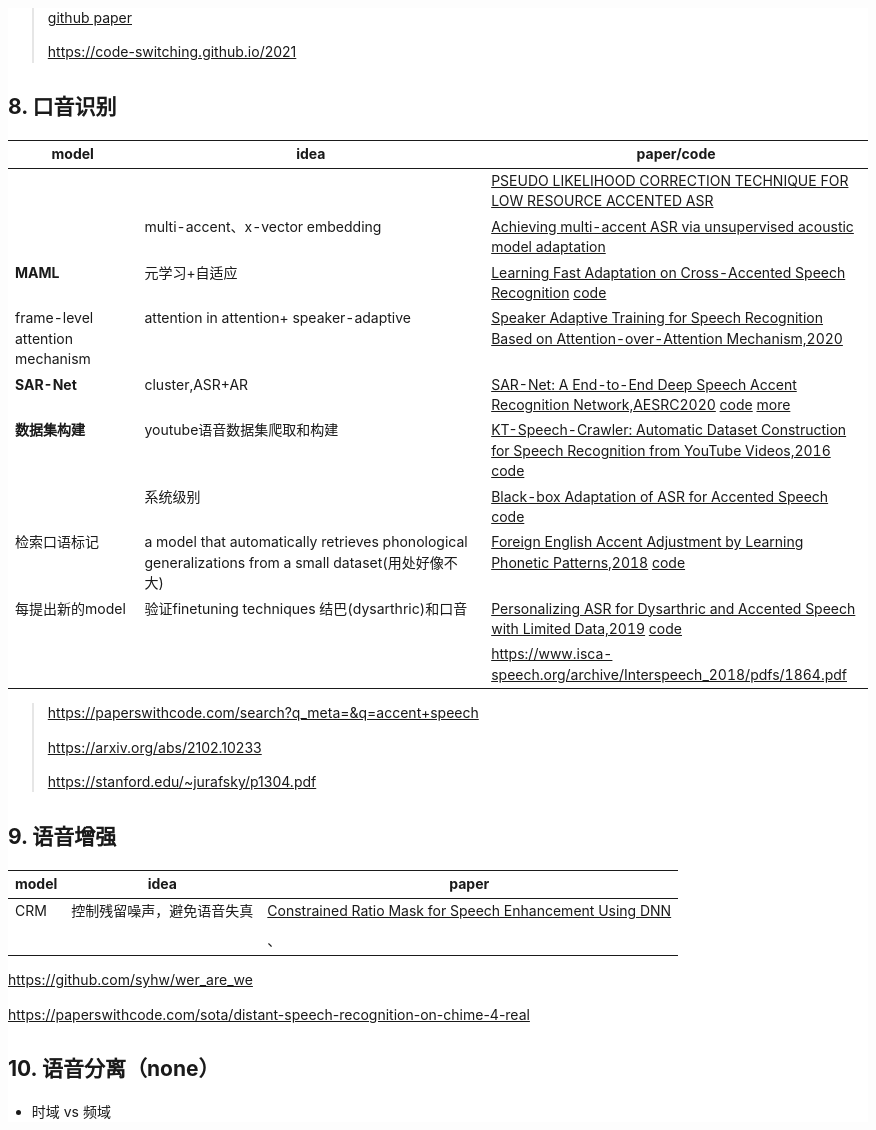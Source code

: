 > [github paper](https://github.com/gentaiscool/code-switching-papers)
>
> https://code-switching.github.io/2021



## 8. 口音识别

| model                           | idea                                                         | paper/code                                                   |
| ------------------------------- | ------------------------------------------------------------ | ------------------------------------------------------------ |
|                                 |                                                              | [PSEUDO LIKELIHOOD CORRECTION TECHNIQUE FOR LOW RESOURCE ACCENTED ASR](https://sci-hub.ren/10.1109/icassp40776.2020.9053647) |
|                                 | multi-accent、x-vector embedding                             | [Achieving multi-accent ASR via unsupervised acoustic model adaptation](https://hal.inria.fr/hal-02907929/document) |
| **MAML**                        | 元学习+自适应                                                | [Learning Fast Adaptation on Cross-Accented Speech Recognition](https://arxiv.org/pdf/2003.01901.pdf)     [code](https://github.com/audioku/cross-accent-maml-asr) |
| frame-level attention mechanism | attention in attention+ speaker-adaptive                     | [Speaker Adaptive Training for Speech Recognition Based on Attention-over-Attention Mechanism,2020](isca-speech.org/archive/Interspeech_2020/pdfs/1727.pdf) |
| **SAR-Net**                     | cluster,ASR+AR                                               | [SAR-Net: A End-to-End Deep Speech Accent Recognition Network,AESRC2020](https://arxiv.org/pdf/2011.12461v3.pdf)     [code](https://github.com/coolEphemeroptera/AESRC2020)   [more](https://github.com/R1ckShi/AESRC2020) |
| **数据集构建**                  | youtube语音数据集爬取和构建                                  | [KT-Speech-Crawler: Automatic Dataset Construction for Speech Recognition from YouTube Videos,2016](https://arxiv.org/pdf/1903.00216v1.pdf)    [code](https://github.com/EgorLakomkin/KTSpeechCrawler) |
|                                 | 系统级别                                                     | [Black-box Adaptation of ASR for Accented Speech](https://arxiv.org/pdf/2006.13519v1.pdf)   [code](https://github.com/Kartik14/FineMerge) |
| 检索口语标记                    | a model that automatically retrieves phonological generalizations from a small dataset(用处好像不大) | [Foreign English Accent Adjustment by Learning Phonetic Patterns,2018](https://arxiv.org/pdf/1807.03625v1.pdf)    [code](https://github.com/CiscoAI/accent_transfer) |
| 每提出新的model                 | 验证finetuning techniques  结巴(dysarthric)和口音            | [Personalizing ASR for Dysarthric and Accented Speech with Limited Data,2019](https://arxiv.org/pdf/1907.13511v1.pdf)    [code](https://github.com/DataScienceNigeria/Automatic-speech-recognition-ASR-systems-from-googleAI-and-ALSTDI) |
|                                 |                                                              | https://www.isca-speech.org/archive/Interspeech_2018/pdfs/1864.pdf |

> https://paperswithcode.com/search?q_meta=&q=accent+speech
>
> https://arxiv.org/abs/2102.10233
>
> https://stanford.edu/~jurafsky/p1304.pdf

## 9. 语音增强

| model | idea                       | paper                                                        |
| ----- | -------------------------- | ------------------------------------------------------------ |
| CRM   | 控制残留噪声，避免语音失真 | [Constrained Ratio Mask for Speech Enhancement Using DNN](https://indico2.conference4me.psnc.pl/event/35/contributions/3958/attachments/1006/1047/Wed-1-11-4.pdf) |
|       |                            |                                                              |
|       |                            | 、                                                           |

https://github.com/syhw/wer_are_we  

https://paperswithcode.com/sota/distant-speech-recognition-on-chime-4-real

## 10. 语音分离（none）

- 时域  vs  频域
